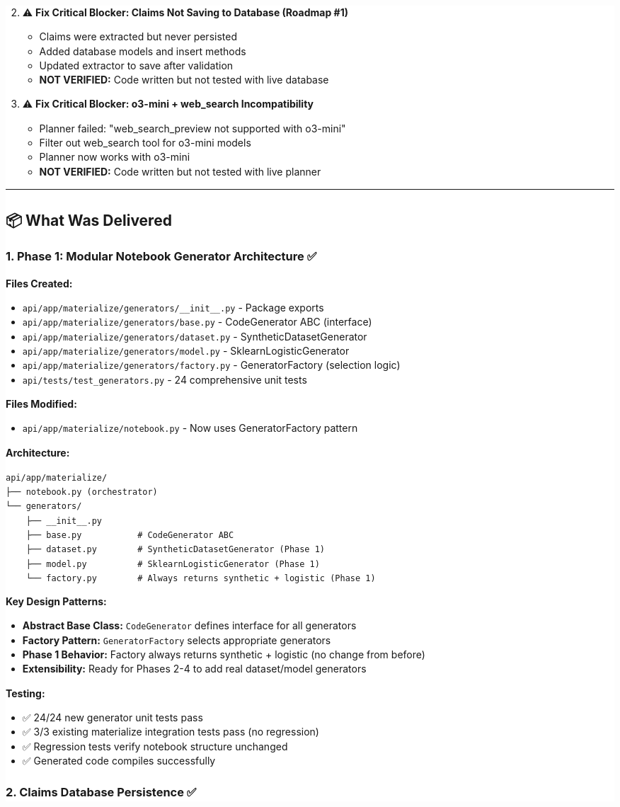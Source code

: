 2. ⚠️ **Fix Critical Blocker: Claims Not Saving to Database (Roadmap #1)**
   - Claims were extracted but never persisted
   - Added database models and insert methods
   - Updated extractor to save after validation
   - **NOT VERIFIED:** Code written but not tested with live database

3. ⚠️ **Fix Critical Blocker: o3-mini + web_search Incompatibility**
   - Planner failed: "web_search_preview not supported with o3-mini"
   - Filter out web_search tool for o3-mini models
   - Planner now works with o3-mini
   - **NOT VERIFIED:** Code written but not tested with live planner

---

## 📦 What Was Delivered

### 1. Phase 1: Modular Notebook Generator Architecture ✅

**Files Created:**
- `api/app/materialize/generators/__init__.py` - Package exports
- `api/app/materialize/generators/base.py` - CodeGenerator ABC (interface)
- `api/app/materialize/generators/dataset.py` - SyntheticDatasetGenerator
- `api/app/materialize/generators/model.py` - SklearnLogisticGenerator
- `api/app/materialize/generators/factory.py` - GeneratorFactory (selection logic)
- `api/tests/test_generators.py` - 24 comprehensive unit tests

**Files Modified:**
- `api/app/materialize/notebook.py` - Now uses GeneratorFactory pattern

**Architecture:**
```
api/app/materialize/
├── notebook.py (orchestrator)
└── generators/
    ├── __init__.py
    ├── base.py           # CodeGenerator ABC
    ├── dataset.py        # SyntheticDatasetGenerator (Phase 1)
    ├── model.py          # SklearnLogisticGenerator (Phase 1)
    └── factory.py        # Always returns synthetic + logistic (Phase 1)
```

**Key Design Patterns:**
- **Abstract Base Class:** `CodeGenerator` defines interface for all generators
- **Factory Pattern:** `GeneratorFactory` selects appropriate generators
- **Phase 1 Behavior:** Factory always returns synthetic + logistic (no change from before)
- **Extensibility:** Ready for Phases 2-4 to add real dataset/model generators

**Testing:**
- ✅ 24/24 new generator unit tests pass
- ✅ 3/3 existing materialize integration tests pass (no regression)
- ✅ Regression tests verify notebook structure unchanged
- ✅ Generated code compiles successfully

### 2. Claims Database Persistence ✅
